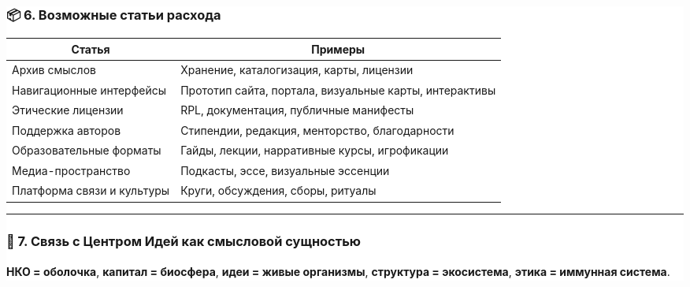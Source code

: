 
### 📦 6. Возможные статьи расхода

| Статья                     | Примеры                                                |
| -------------------------- | ------------------------------------------------------ |
| Архив смыслов              | Хранение, каталогизация, карты, лицензии               |
| Навигационные интерфейсы   | Прототип сайта, портала, визуальные карты, интерактивы |
| Этические лицензии         | RPL, документация, публичные манифесты                 |
| Поддержка авторов          | Стипендии, редакция, менторство, благодарности         |
| Образовательные форматы    | Гайды, лекции, нарративные курсы, игрофикации          |
| Медиа-пространство         | Подкасты, эссе, визуальные эссенции                    |
| Платформа связи и культуры | Круги, обсуждения, сборы, ритуалы                      |

---

### 🧬 7. Связь с Центром Идей как смысловой сущностью

**НКО = оболочка**,
**капитал = биосфера**,
**идеи = живые организмы**,
**структура = экосистема**,
**этика = иммунная система**.
